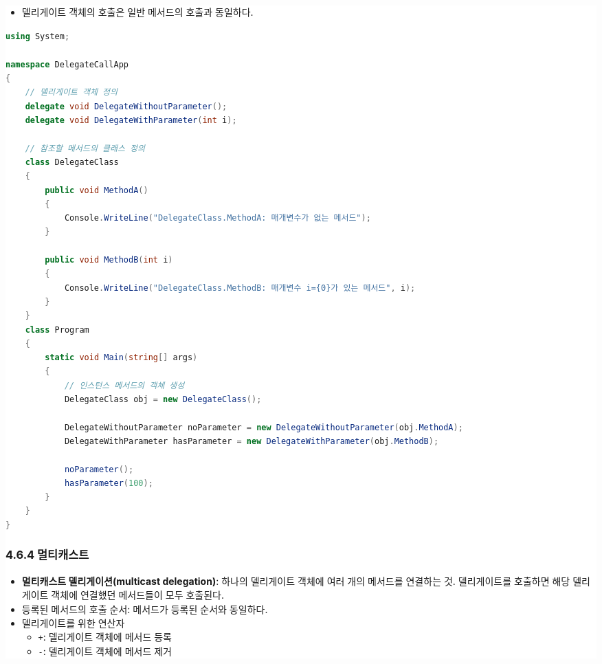 - 델리게이트 객체의 호출은 일반 메서드의 호출과 동일하다.



```c#
using System;

namespace DelegateCallApp
{
    // 델리게이트 객체 정의
    delegate void DelegateWithoutParameter();
    delegate void DelegateWithParameter(int i);

    // 참조할 메서드의 클래스 정의
    class DelegateClass
    {
        public void MethodA()
        {
            Console.WriteLine("DelegateClass.MethodA: 매개변수가 없는 메서드");
        }

        public void MethodB(int i)
        {
            Console.WriteLine("DelegateClass.MethodB: 매개변수 i={0}가 있는 메서드", i);
        }
    }
    class Program
    {
        static void Main(string[] args)
        {
            // 인스턴스 메서드의 객체 생성
            DelegateClass obj = new DelegateClass();

            DelegateWithoutParameter noParameter = new DelegateWithoutParameter(obj.MethodA);
            DelegateWithParameter hasParameter = new DelegateWithParameter(obj.MethodB);

            noParameter();
            hasParameter(100);
        }
    }
}

```



### 4.6.4 멀티캐스트

- **멀티캐스트 델리게이션(multicast delegation)**: 하나의 델리게이트 객체에 여러 개의 메서드를 연결하는 것. 델리게이트를 호출하면 해당 델리게이트 객체에 연결했던 메서드들이 모두 호출된다.
- 등록된 메서드의 호출 순서: 메서드가 등록된 순서와 동일하다.
- 델리게이트를 위한 연산자
  - `+`: 델리게이트 객체에 메서드 등록
  - `-`: 델리게이트 객체에 메서드 제거
